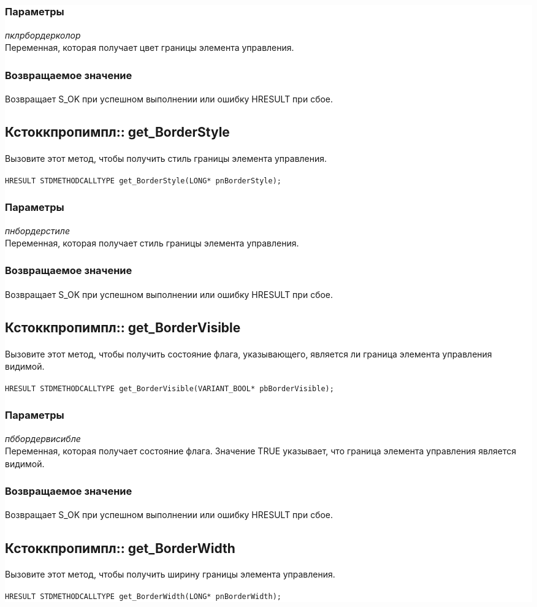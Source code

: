 ### <a name="parameters"></a>Параметры

*пклрбордерколор*<br/>
Переменная, которая получает цвет границы элемента управления.

### <a name="return-value"></a>Возвращаемое значение

Возвращает S_OK при успешном выполнении или ошибку HRESULT при сбое.

## <a name="cstockpropimplget_borderstyle"></a><a name="get_borderstyle"></a> Кстоккпропимпл:: get_BorderStyle

Вызовите этот метод, чтобы получить стиль границы элемента управления.

```
HRESULT STDMETHODCALLTYPE get_BorderStyle(LONG* pnBorderStyle);
```

### <a name="parameters"></a>Параметры

*пнбордерстиле*<br/>
Переменная, которая получает стиль границы элемента управления.

### <a name="return-value"></a>Возвращаемое значение

Возвращает S_OK при успешном выполнении или ошибку HRESULT при сбое.

## <a name="cstockpropimplget_bordervisible"></a><a name="get_bordervisible"></a> Кстоккпропимпл:: get_BorderVisible

Вызовите этот метод, чтобы получить состояние флага, указывающего, является ли граница элемента управления видимой.

```
HRESULT STDMETHODCALLTYPE get_BorderVisible(VARIANT_BOOL* pbBorderVisible);
```

### <a name="parameters"></a>Параметры

*пббордервисибле*<br/>
Переменная, которая получает состояние флага. Значение TRUE указывает, что граница элемента управления является видимой.

### <a name="return-value"></a>Возвращаемое значение

Возвращает S_OK при успешном выполнении или ошибку HRESULT при сбое.

## <a name="cstockpropimplget_borderwidth"></a><a name="get_borderwidth"></a> Кстоккпропимпл:: get_BorderWidth

Вызовите этот метод, чтобы получить ширину границы элемента управления.

```
HRESULT STDMETHODCALLTYPE get_BorderWidth(LONG* pnBorderWidth);
```
